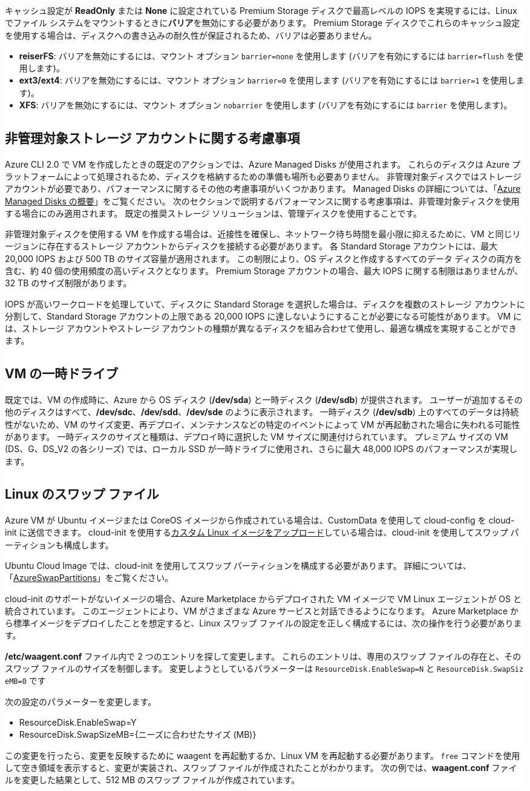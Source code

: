 キャッシュ設定が **ReadOnly** または **None** に設定されている Premium Storage ディスクで最高レベルの IOPS を実現するには、Linux でファイル システムをマウントするときに**バリア**を無効にする必要があります。 Premium Storage ディスクでこれらのキャッシュ設定を使用する場合は、ディスクへの書き込みの耐久性が保証されるため、バリアは必要ありません。

* **reiserFS**: バリアを無効にするには、マウント オプション `barrier=none` を使用します (バリアを有効にするには `barrier=flush` を使用します)。
* **ext3/ext4**: バリアを無効にするには、マウント オプション `barrier=0` を使用します (バリアを有効にするには `barrier=1` を使用します)。
* **XFS**: バリアを無効にするには、マウント オプション `nobarrier` を使用します (バリアを有効にするには `barrier` を使用します)。

## <a name="unmanaged-storage-account-considerations"></a>非管理対象ストレージ アカウントに関する考慮事項
Azure CLI 2.0 で VM を作成したときの既定のアクションでは、Azure Managed Disks が使用されます。  これらのディスクは Azure プラットフォームによって処理されるため、ディスクを格納するための準備も場所も必要ありません。  非管理対象ディスクではストレージ アカウントが必要であり、パフォーマンスに関するその他の考慮事項がいくつかあります。  Managed Disks の詳細については、「[Azure Managed Disks の概要](../windows/managed-disks-overview.md)」をご覧ください。  次のセクションで説明するパフォーマンスに関する考慮事項は、非管理対象ディスクを使用する場合にのみ適用されます。  既定の推奨ストレージ ソリューションは、管理ディスクを使用することです。

非管理対象ディスクを使用する VM を作成する場合は、近接性を確保し、ネットワーク待ち時間を最小限に抑えるために、VM と同じリージョンに存在するストレージ アカウントからディスクを接続する必要があります。  各 Standard Storage アカウントには、最大 20,000 IOPS および 500 TB のサイズ容量が適用されます。  この制限により、OS ディスクと作成するすべてのデータ ディスクの両方を含む、約 40 個の使用頻度の高いディスクとなります。 Premium Storage アカウントの場合、最大 IOPS に関する制限はありませんが、32 TB のサイズ制限があります。 

IOPS が高いワークロードを処理していて、ディスクに Standard Storage を選択した場合は、ディスクを複数のストレージ アカウントに分割して、Standard Storage アカウントの上限である 20,000 IOPS に達しないようにすることが必要になる可能性があります。 VM には、ストレージ アカウントやストレージ アカウントの種類が異なるディスクを組み合わせて使用し、最適な構成を実現することができます。
 

## <a name="your-vm-temporary-drive"></a>VM の一時ドライブ
既定では、VM の作成時に、Azure から OS ディスク (**/dev/sda**) と一時ディスク (**/dev/sdb**) が提供されます。  ユーザーが追加するその他のディスクはすべて、**/dev/sdc**、**/dev/sdd**、**/dev/sde** のように表示されます。 一時ディスク (**/dev/sdb**) 上のすべてのデータは持続性がないため、VM のサイズ変更、再デプロイ、メンテナンスなどの特定のイベントによって VM が再起動された場合に失われる可能性があります。  一時ディスクのサイズと種類は、デプロイ時に選択した VM サイズに関連付けられています。 プレミアム サイズの VM (DS、G、DS_V2 の各シリーズ) では、ローカル SSD が一時ドライブに使用され、さらに最大 48,000 IOPS のパフォーマンスが実現します。 

## <a name="linux-swap-file"></a>Linux のスワップ ファイル
Azure VM が Ubuntu イメージまたは CoreOS イメージから作成されている場合は、CustomData を使用して cloud-config を cloud-init に送信できます。 cloud-init を使用する[カスタム Linux イメージをアップロード](upload-vhd.md?toc=%2fazure%2fvirtual-machines%2flinux%2ftoc.json)している場合は、cloud-init を使用してスワップ パーティションも構成します。

Ubuntu Cloud Image では、cloud-init を使用してスワップ パーティションを構成する必要があります。 詳細については、「[AzureSwapPartitions](https://wiki.ubuntu.com/AzureSwapPartitions)」をご覧ください。

cloud-init のサポートがないイメージの場合、Azure Marketplace からデプロイされた VM イメージで VM Linux エージェントが OS と統合されています。 このエージェントにより、VM がさまざまな Azure サービスと対話できるようになります。 Azure Marketplace から標準イメージをデプロイしたことを想定すると、Linux スワップ ファイルの設定を正しく構成するには、次の操作を行う必要があります。

**/etc/waagent.conf** ファイル内で 2 つのエントリを探して変更します。 これらのエントリは、専用のスワップ ファイルの存在と、そのスワップ ファイルのサイズを制御します。 変更しようとしているパラメーターは `ResourceDisk.EnableSwap=N` と `ResourceDisk.SwapSizeMB=0` です 

次の設定のパラメーターを変更します。

* ResourceDisk.EnableSwap=Y
* ResourceDisk.SwapSizeMB={ニーズに合わせたサイズ (MB)} 

この変更を行ったら、変更を反映するために waagent を再起動するか、Linux VM を再起動する必要があります。  `free` コマンドを使用して空き領域を表示すると、変更が実装され、スワップ ファイルが作成されたことがわかります。 次の例では、**waagent.conf** ファイルを変更した結果として、512 MB のスワップ ファイルが作成されています。
